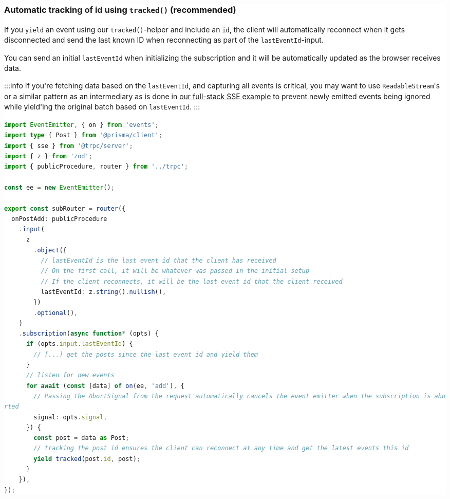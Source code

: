 ### Automatic tracking of id using `tracked()` (recommended)

If you `yield` an event using our `tracked()`-helper and include an `id`, the client will automatically reconnect when it gets disconnected and send the last known ID when reconnecting as part of the `lastEventId`-input.

You can send an initial `lastEventId` when initializing the subscription and it will be automatically updated as the browser receives data.

:::info
If you're fetching data based on the `lastEventId`, and capturing all events is critical, you may want to use `ReadableStream`'s or a similar pattern as an intermediary as is done in [our full-stack SSE example](https://github.com/trpc/examples-next-sse-chat) to prevent newly emitted events being ignored while yield'ing the original batch based on `lastEventId`.
:::

```ts
import EventEmitter, { on } from 'events';
import type { Post } from '@prisma/client';
import { sse } from '@trpc/server';
import { z } from 'zod';
import { publicProcedure, router } from '../trpc';

const ee = new EventEmitter();

export const subRouter = router({
  onPostAdd: publicProcedure
    .input(
      z
        .object({
          // lastEventId is the last event id that the client has received
          // On the first call, it will be whatever was passed in the initial setup
          // If the client reconnects, it will be the last event id that the client received
          lastEventId: z.string().nullish(),
        })
        .optional(),
    )
    .subscription(async function* (opts) {
      if (opts.input.lastEventId) {
        // [...] get the posts since the last event id and yield them
      }
      // listen for new events
      for await (const [data] of on(ee, 'add'), {
        // Passing the AbortSignal from the request automatically cancels the event emitter when the subscription is aborted
        signal: opts.signal,
      }) {
        const post = data as Post;
        // tracking the post id ensures the client can reconnect at any time and get the latest events this id
        yield tracked(post.id, post);
      }
    }),
});
```
